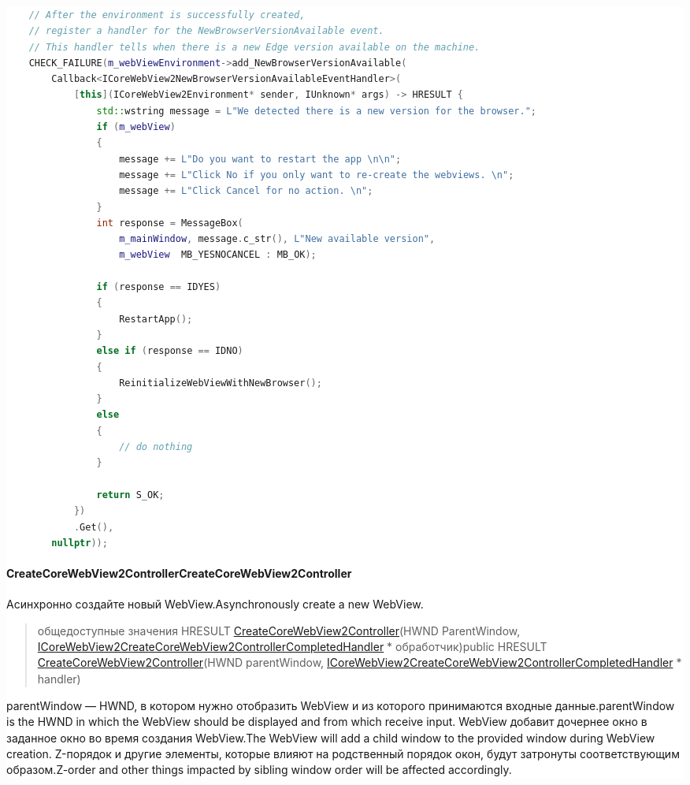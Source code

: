 ```cpp
    // After the environment is successfully created,
    // register a handler for the NewBrowserVersionAvailable event.
    // This handler tells when there is a new Edge version available on the machine.
    CHECK_FAILURE(m_webViewEnvironment->add_NewBrowserVersionAvailable(
        Callback<ICoreWebView2NewBrowserVersionAvailableEventHandler>(
            [this](ICoreWebView2Environment* sender, IUnknown* args) -> HRESULT {
                std::wstring message = L"We detected there is a new version for the browser.";
                if (m_webView)
                {
                    message += L"Do you want to restart the app \n\n";
                    message += L"Click No if you only want to re-create the webviews. \n";
                    message += L"Click Cancel for no action. \n";
                }
                int response = MessageBox(
                    m_mainWindow, message.c_str(), L"New available version",
                    m_webView  MB_YESNOCANCEL : MB_OK);

                if (response == IDYES)
                {
                    RestartApp();
                }
                else if (response == IDNO)
                {
                    ReinitializeWebViewWithNewBrowser();
                }
                else
                {
                    // do nothing
                }

                return S_OK;
            })
            .Get(),
        nullptr));
```

#### <span data-ttu-id="c8c0c-130">CreateCoreWebView2Controller</span><span class="sxs-lookup"><span data-stu-id="c8c0c-130">CreateCoreWebView2Controller</span></span> 

<span data-ttu-id="c8c0c-131">Асинхронно создайте новый WebView.</span><span class="sxs-lookup"><span data-stu-id="c8c0c-131">Asynchronously create a new WebView.</span></span>

> <span data-ttu-id="c8c0c-132">общедоступные значения HRESULT [CreateCoreWebView2Controller](#createcorewebview2controller)(HWND ParentWindow, [ICoreWebView2CreateCoreWebView2ControllerCompletedHandler](icorewebview2createcorewebview2controllercompletedhandler.md) \* обработчик)</span><span class="sxs-lookup"><span data-stu-id="c8c0c-132">public HRESULT [CreateCoreWebView2Controller](#createcorewebview2controller)(HWND parentWindow, [ICoreWebView2CreateCoreWebView2ControllerCompletedHandler](icorewebview2createcorewebview2controllercompletedhandler.md) \* handler)</span></span>

<span data-ttu-id="c8c0c-133">parentWindow — HWND, в котором нужно отобразить WebView и из которого принимаются входные данные.</span><span class="sxs-lookup"><span data-stu-id="c8c0c-133">parentWindow is the HWND in which the WebView should be displayed and from which receive input.</span></span> <span data-ttu-id="c8c0c-134">WebView добавит дочернее окно в заданное окно во время создания WebView.</span><span class="sxs-lookup"><span data-stu-id="c8c0c-134">The WebView will add a child window to the provided window during WebView creation.</span></span> <span data-ttu-id="c8c0c-135">Z-порядок и другие элементы, которые влияют на родственный порядок окон, будут затронуты соответствующим образом.</span><span class="sxs-lookup"><span data-stu-id="c8c0c-135">Z-order and other things impacted by sibling window order will be affected accordingly.</span></span>
